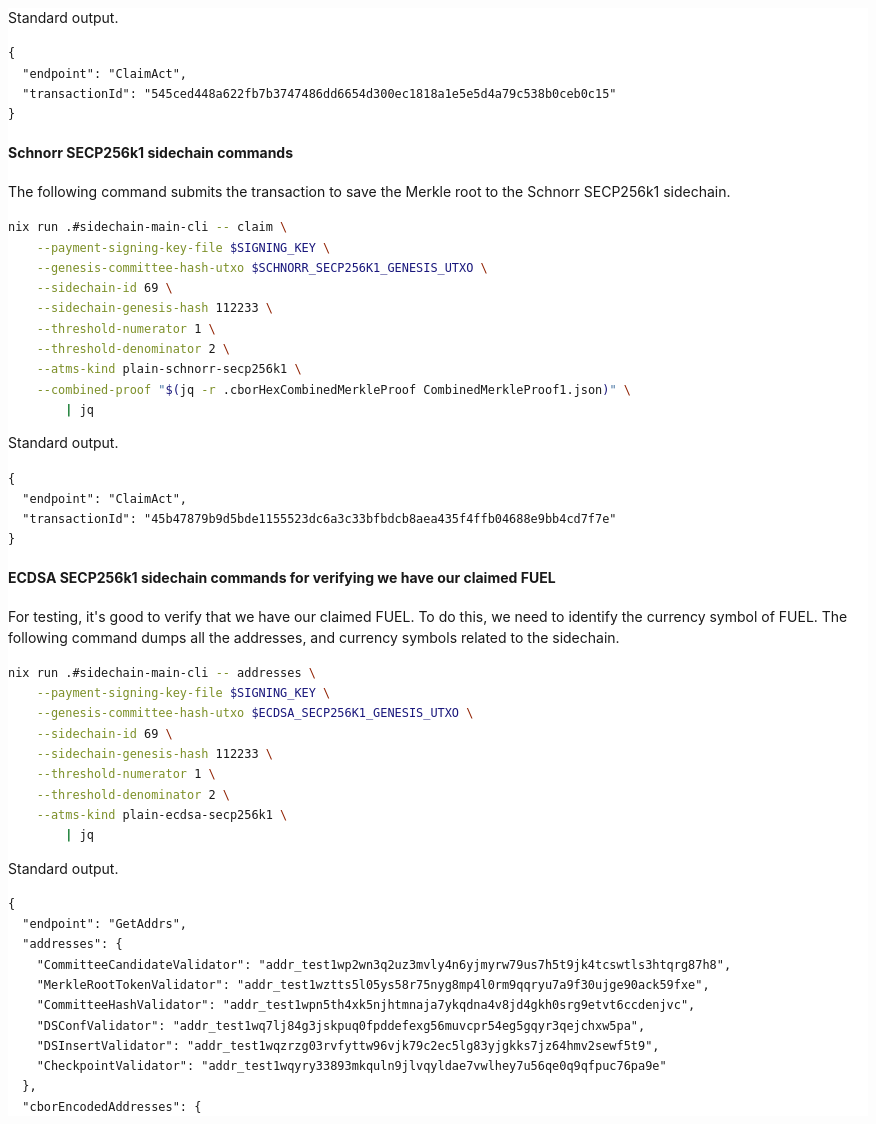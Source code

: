 Standard output.
```
{
  "endpoint": "ClaimAct",
  "transactionId": "545ced448a622fb7b3747486dd6654d300ec1818a1e5e5d4a79c538b0ceb0c15"
}
```

#### Schnorr SECP256k1 sidechain commands
The following command submits the transaction to save the Merkle root to the
Schnorr SECP256k1 sidechain.

```bash
nix run .#sidechain-main-cli -- claim \
    --payment-signing-key-file $SIGNING_KEY \
    --genesis-committee-hash-utxo $SCHNORR_SECP256K1_GENESIS_UTXO \
    --sidechain-id 69 \
    --sidechain-genesis-hash 112233 \
    --threshold-numerator 1 \
    --threshold-denominator 2 \
    --atms-kind plain-schnorr-secp256k1 \
    --combined-proof "$(jq -r .cborHexCombinedMerkleProof CombinedMerkleProof1.json)" \
        | jq
```

Standard output.
```
{
  "endpoint": "ClaimAct",
  "transactionId": "45b47879b9d5bde1155523dc6a3c33bfbdcb8aea435f4ffb04688e9bb4cd7f7e"
}
```

#### ECDSA SECP256k1 sidechain commands for verifying we have our claimed FUEL

For testing, it's good to verify that we have our claimed FUEL.
To do this, we need to identify the currency symbol of FUEL.
The following command dumps all the addresses, and currency symbols
    related to the sidechain.

```bash
nix run .#sidechain-main-cli -- addresses \
    --payment-signing-key-file $SIGNING_KEY \
    --genesis-committee-hash-utxo $ECDSA_SECP256K1_GENESIS_UTXO \
    --sidechain-id 69 \
    --sidechain-genesis-hash 112233 \
    --threshold-numerator 1 \
    --threshold-denominator 2 \
    --atms-kind plain-ecdsa-secp256k1 \
        | jq
```

Standard output.
```
{
  "endpoint": "GetAddrs",
  "addresses": {
    "CommitteeCandidateValidator": "addr_test1wp2wn3q2uz3mvly4n6yjmyrw79us7h5t9jk4tcswtls3htqrg87h8",
    "MerkleRootTokenValidator": "addr_test1wztts5l05ys58r75nyg8mp4l0rm9qqryu7a9f30ujge90ack59fxe",
    "CommitteeHashValidator": "addr_test1wpn5th4xk5njhtmnaja7ykqdna4v8jd4gkh0srg9etvt6ccdenjvc",
    "DSConfValidator": "addr_test1wq7lj84g3jskpuq0fpddefexg56muvcpr54eg5gqyr3qejchxw5pa",
    "DSInsertValidator": "addr_test1wqzrzg03rvfyttw96vjk79c2ec5lg83yjgkks7jz64hmv2sewf5t9",
    "CheckpointValidator": "addr_test1wqyry33893mkquln9jlvqyldae7vwlhey7u56qe0q9qfpuc76pa9e"
  },
  "cborEncodedAddresses": {
```